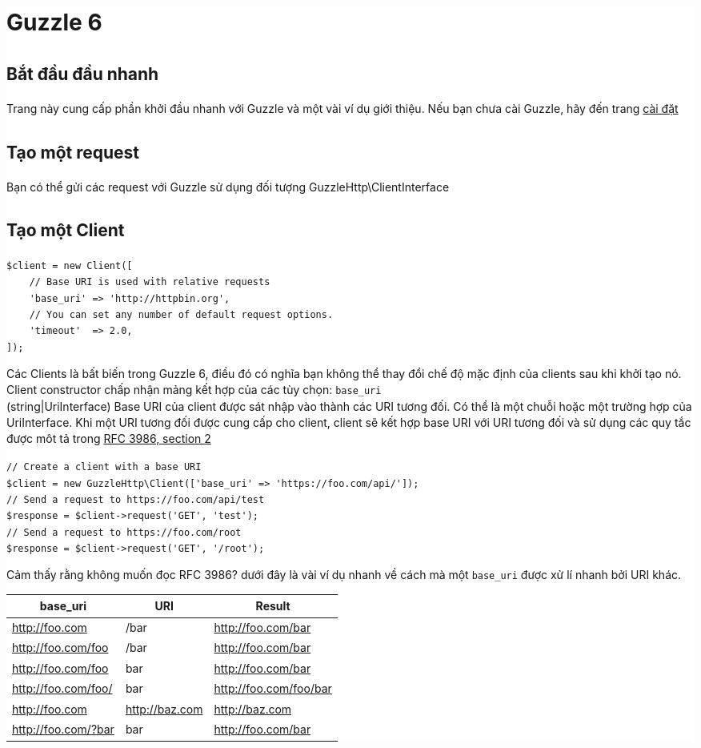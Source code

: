  # Guzzle 6
## Bắt đầu đầu nhanh  
Trang này cung cấp phần khởi đầu nhanh với Guzzle và một vài ví dụ giới thiệu. Nếu bạn chưa cài Guzzle, hãy đến trang [cài đặt](http://docs.guzzlephp.org/en/stable/overview.html#installation)

## Tạo một request  
Bạn có thể gửi các request với Guzzle sử dụng đối tượng GuzzleHttp\ClientInterface  

## Tạo  một Client 
``` Use GuzzleHttp\Client;
$client = new Client([
    // Base URI is used with relative requests
    'base_uri' => 'http://httpbin.org',
    // You can set any number of default request options.
    'timeout'  => 2.0,
]);
```
Các Clients là bất biến trong Guzzle 6, điều đó có nghĩa bạn không thể thay đổi chế độ mặc định của clients sau khi khởi tạo nó.  
Client constructor chấp nhận mảng kết hợp của các tùy chọn:
`base_uri`  
(string|UriInterface) Base URI của client được sát nhập vào thành các URI tương đối. Có thể là một chuỗi hoặc một trường hợp của UriInterface. Khi một URI tương đối được cung cấp cho client, client sẽ kết hợp base URI với URI tương đối và sử dụng các quy tắc được môt tả trong [RFC 3986, section 2](https://tools.ietf.org/html/rfc3986#section-5.2)  

```
// Create a client with a base URI
$client = new GuzzleHttp\Client(['base_uri' => 'https://foo.com/api/']);
// Send a request to https://foo.com/api/test
$response = $client->request('GET', 'test');
// Send a request to https://foo.com/root
$response = $client->request('GET', '/root');
```
Cảm thấy rằng không muốn đọc RFC 3986? dưới đây là vài ví dụ nhanh về cách mà một `base_uri` được xử lí nhanh bởi URI khác.

| base_uri                  | URI              | Result                |
| ------------------------- | ---------------- | --------------------- |
| http://foo.com            | /bar             | http://foo.com/bar    |
| http://foo.com/foo        | /bar             | http://foo.com/bar    |
| http://foo.com/foo        | bar              | http://foo.com/bar    |
| http://foo.com/foo/       | bar              | http://foo.com/foo/bar|
| http://foo.com            | http://baz.com   | http://baz.com        |
| http://foo.com/?bar       | bar              | http://foo.com/bar    |
